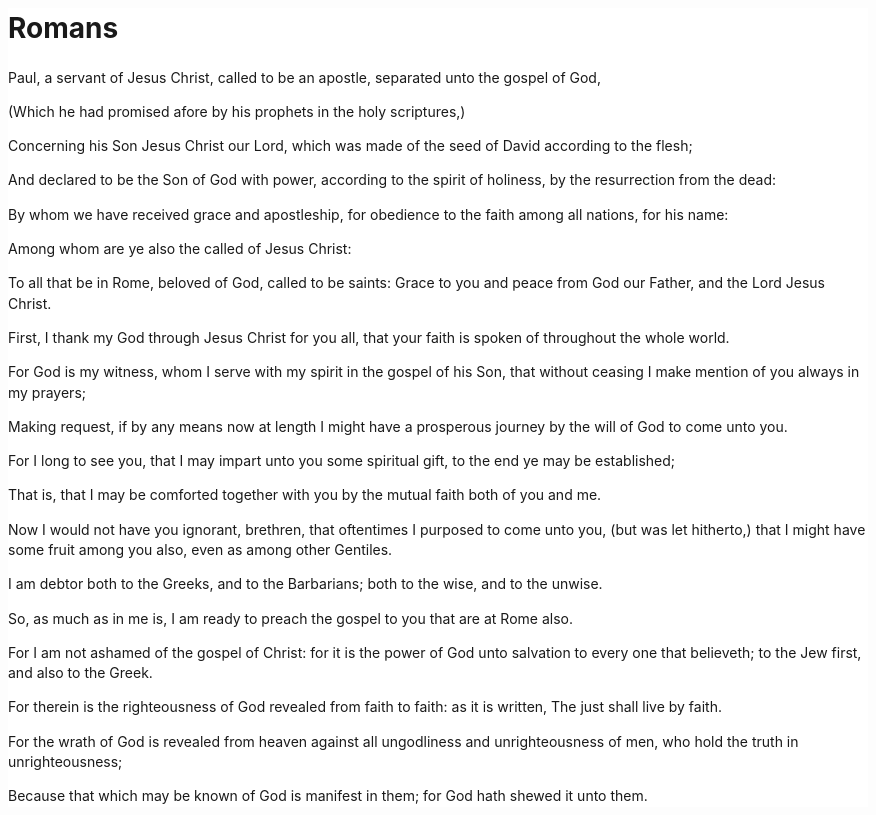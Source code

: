# Romans

<p id="kjvrom-1:1">Paul, a servant of Jesus Christ, called to be an apostle, separated unto the gospel of God,</p>

<p id="kjvrom-1:2">(Which he had promised afore by his prophets in the holy scriptures,)</p>

<p id="kjvrom-1:3">Concerning his Son Jesus Christ our Lord, which was made of the seed of David according to the flesh;</p>

<p id="kjvrom-1:4">And declared to be the Son of God with power, according to the spirit of holiness, by the resurrection from the dead:</p>

<p id="kjvrom-1:5">By whom we have received grace and apostleship, for obedience to the faith among all nations, for his name:</p>

<p id="kjvrom-1:6">Among whom are ye also the called of Jesus Christ:</p>

<p id="kjvrom-1:7">To all that be in Rome, beloved of God, called to be saints: Grace to you and peace from God our Father, and the Lord Jesus Christ.</p>

<p id="kjvrom-1:8">First, I thank my God through Jesus Christ for you all, that your faith is spoken of throughout the whole world.</p>

<p id="kjvrom-1:9">For God is my witness, whom I serve with my spirit in the gospel of his Son, that without ceasing I make mention of you always in my prayers;</p>

<p id="kjvrom-1:10">Making request, if by any means now at length I might have a prosperous journey by the will of God to come unto you.</p>

<p id="kjvrom-1:11">For I long to see you, that I may impart unto you some spiritual gift, to the end ye may be established;</p>

<p id="kjvrom-1:12">That is, that I may be comforted together with you by the mutual faith both of you and me.</p>

<p id="kjvrom-1:13">Now I would not have you ignorant, brethren, that oftentimes I purposed to come unto you, (but was let hitherto,) that I might have some fruit among you also, even as among other Gentiles.</p>

<p id="kjvrom-1:14">I am debtor both to the Greeks, and to the Barbarians; both to the wise, and to the unwise.</p>

<p id="kjvrom-1:15">So, as much as in me is, I am ready to preach the gospel to you that are at Rome also.</p>

<p id="kjvrom-1:16">For I am not ashamed of the gospel of Christ: for it is the power of God unto salvation to every one that believeth; to the Jew first, and also to the Greek.</p>

<p id="kjvrom-1:17">For therein is the righteousness of God revealed from faith to faith: as it is written, The just shall live by faith.</p>

<p id="kjvrom-1:18">For the wrath of God is revealed from heaven against all ungodliness and unrighteousness of men, who hold the truth in unrighteousness;</p>

<p id="kjvrom-1:19">Because that which may be known of God is manifest in them; for God hath shewed it unto them.</p>
